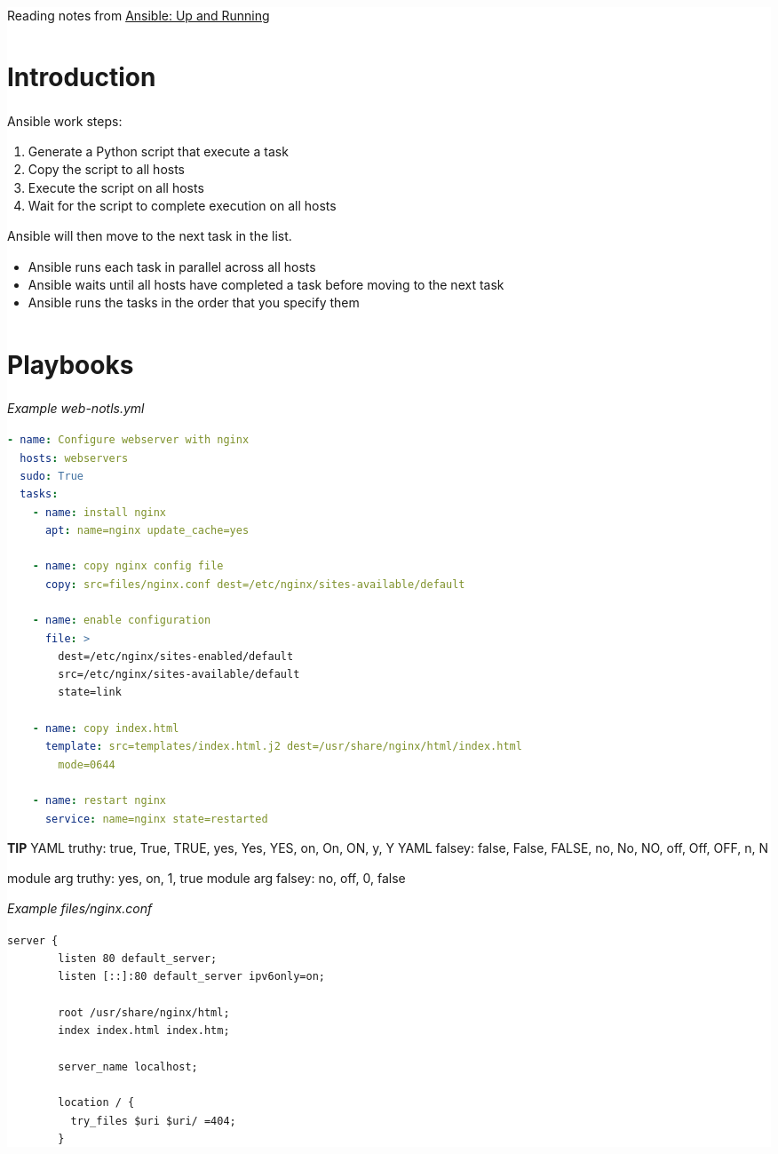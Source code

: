 Reading notes from [Ansible: Up and Running](https://books.google.com/books/about/Ansible_Up_and_Running.html?id=n0bKrQEACAAJ)


# Introduction
Ansible work steps:
1. Generate a Python script that execute a task
2. Copy the script to all hosts
3. Execute the script on all hosts
4. Wait for the script to complete execution on all hosts 

Ansible will then move to the next task in the list.
* Ansible runs each task in parallel across all hosts
* Ansible waits until all hosts have completed a task before moving to the next task
* Ansible runs the tasks in the order that you specify them


# Playbooks
*Example web-notls.yml*
```yaml
- name: Configure webserver with nginx
  hosts: webservers
  sudo: True
  tasks:
    - name: install nginx
      apt: name=nginx update_cache=yes
    
    - name: copy nginx config file
      copy: src=files/nginx.conf dest=/etc/nginx/sites-available/default
      
    - name: enable configuration
      file: >
        dest=/etc/nginx/sites-enabled/default
        src=/etc/nginx/sites-available/default
        state=link
    
    - name: copy index.html
      template: src=templates/index.html.j2 dest=/usr/share/nginx/html/index.html 
        mode=0644
      
    - name: restart nginx
      service: name=nginx state=restarted
```

**TIP** 
YAML truthy: true, True, TRUE, yes, Yes, YES, on, On, ON, y, Y
YAML falsey: false, False, FALSE, no, No, NO, off, Off, OFF, n, N

module arg truthy: yes, on, 1, true
module arg falsey: no, off, 0, false

*Example files/nginx.conf*
```
server {
        listen 80 default_server;
        listen [::]:80 default_server ipv6only=on;
        
        root /usr/share/nginx/html;
        index index.html index.htm;
        
        server_name localhost;
        
        location / {
          try_files $uri $uri/ =404;
        }
```